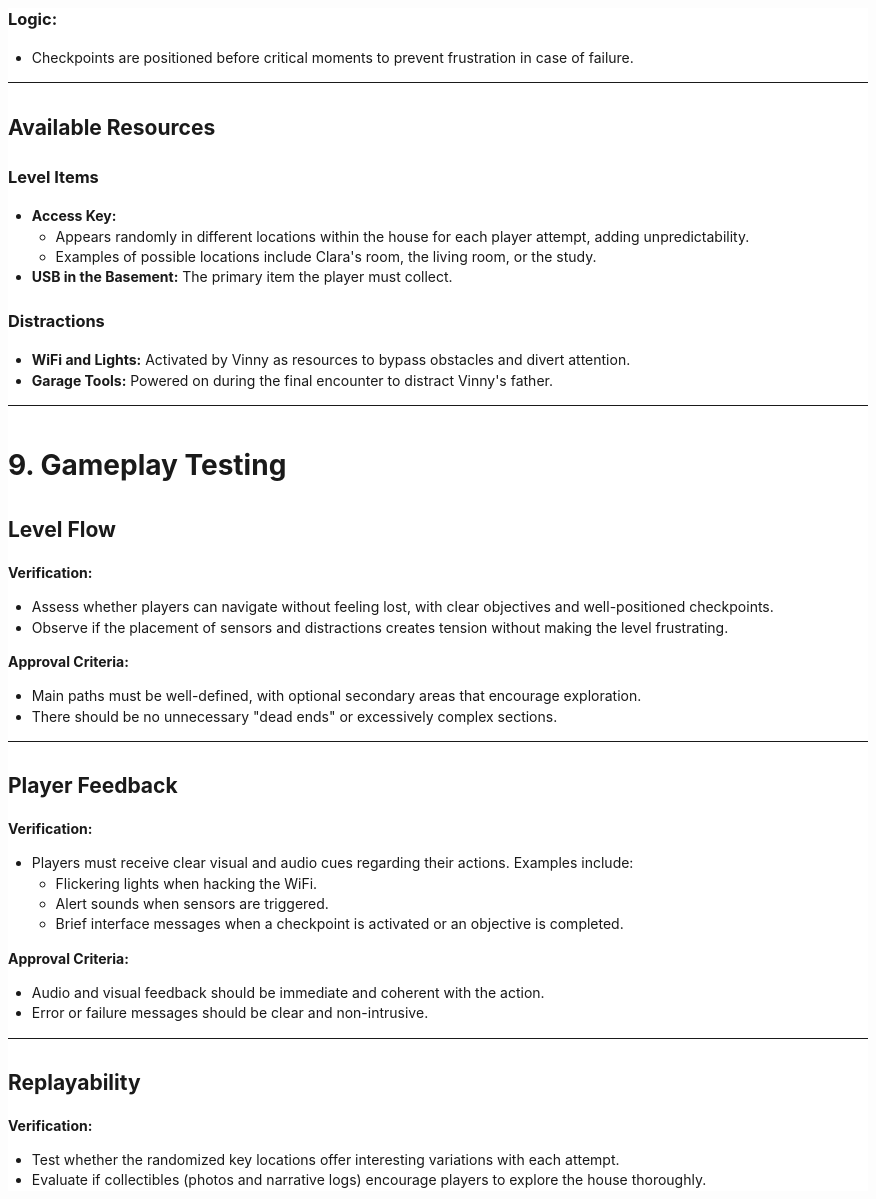 ### **Logic:**  
- Checkpoints are positioned before critical moments to prevent frustration in case of failure.

---

## Available Resources

### **Level Items**
- **Access Key:**  
  - Appears randomly in different locations within the house for each player attempt, adding unpredictability.  
  - Examples of possible locations include Clara's room, the living room, or the study.  
- **USB in the Basement:** The primary item the player must collect.

### **Distractions**
- **WiFi and Lights:** Activated by Vinny as resources to bypass obstacles and divert attention.  
- **Garage Tools:** Powered on during the final encounter to distract Vinny's father.

---

# 9. Gameplay Testing

## Level Flow
**Verification:**  
- Assess whether players can navigate without feeling lost, with clear objectives and well-positioned checkpoints.  
- Observe if the placement of sensors and distractions creates tension without making the level frustrating.  

**Approval Criteria:**  
- Main paths must be well-defined, with optional secondary areas that encourage exploration.  
- There should be no unnecessary "dead ends" or excessively complex sections.

---

## Player Feedback
**Verification:**  
- Players must receive clear visual and audio cues regarding their actions. Examples include:  
  - Flickering lights when hacking the WiFi.  
  - Alert sounds when sensors are triggered.  
  - Brief interface messages when a checkpoint is activated or an objective is completed.  

**Approval Criteria:**  
- Audio and visual feedback should be immediate and coherent with the action.  
- Error or failure messages should be clear and non-intrusive.

---

## Replayability
**Verification:**  
- Test whether the randomized key locations offer interesting variations with each attempt.  
- Evaluate if collectibles (photos and narrative logs) encourage players to explore the house thoroughly.
